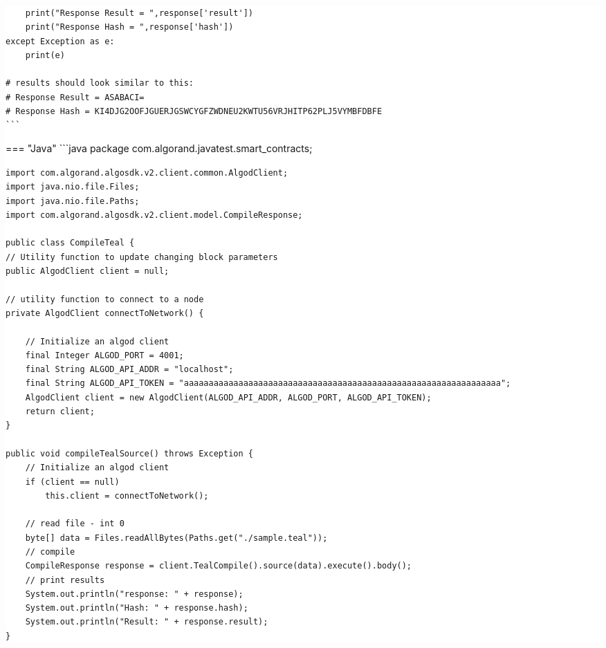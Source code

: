         print("Response Result = ",response['result'])
        print("Response Hash = ",response['hash'])
    except Exception as e:
        print(e)

    # results should look similar to this:
    # Response Result = ASABACI=
    # Response Hash = KI4DJG2OOFJGUERJGSWCYGFZWDNEU2KWTU56VRJHITP62PLJ5VYMBFDBFE
    ```

=== "Java"
	```java
    package com.algorand.javatest.smart_contracts;

    import com.algorand.algosdk.v2.client.common.AlgodClient;
    import java.nio.file.Files;
    import java.nio.file.Paths;
    import com.algorand.algosdk.v2.client.model.CompileResponse;

    public class CompileTeal {
    // Utility function to update changing block parameters
    public AlgodClient client = null;

    // utility function to connect to a node
    private AlgodClient connectToNetwork() {

        // Initialize an algod client
        final Integer ALGOD_PORT = 4001;
        final String ALGOD_API_ADDR = "localhost";
        final String ALGOD_API_TOKEN = "aaaaaaaaaaaaaaaaaaaaaaaaaaaaaaaaaaaaaaaaaaaaaaaaaaaaaaaaaaaaaaaa";
        AlgodClient client = new AlgodClient(ALGOD_API_ADDR, ALGOD_PORT, ALGOD_API_TOKEN);
        return client;
    }

    public void compileTealSource() throws Exception {
        // Initialize an algod client
        if (client == null)
            this.client = connectToNetwork();

        // read file - int 0
        byte[] data = Files.readAllBytes(Paths.get("./sample.teal"));
        // compile
        CompileResponse response = client.TealCompile().source(data).execute().body();
        // print results
        System.out.println("response: " + response);
        System.out.println("Hash: " + response.hash); 
        System.out.println("Result: " + response.result); 
    }
